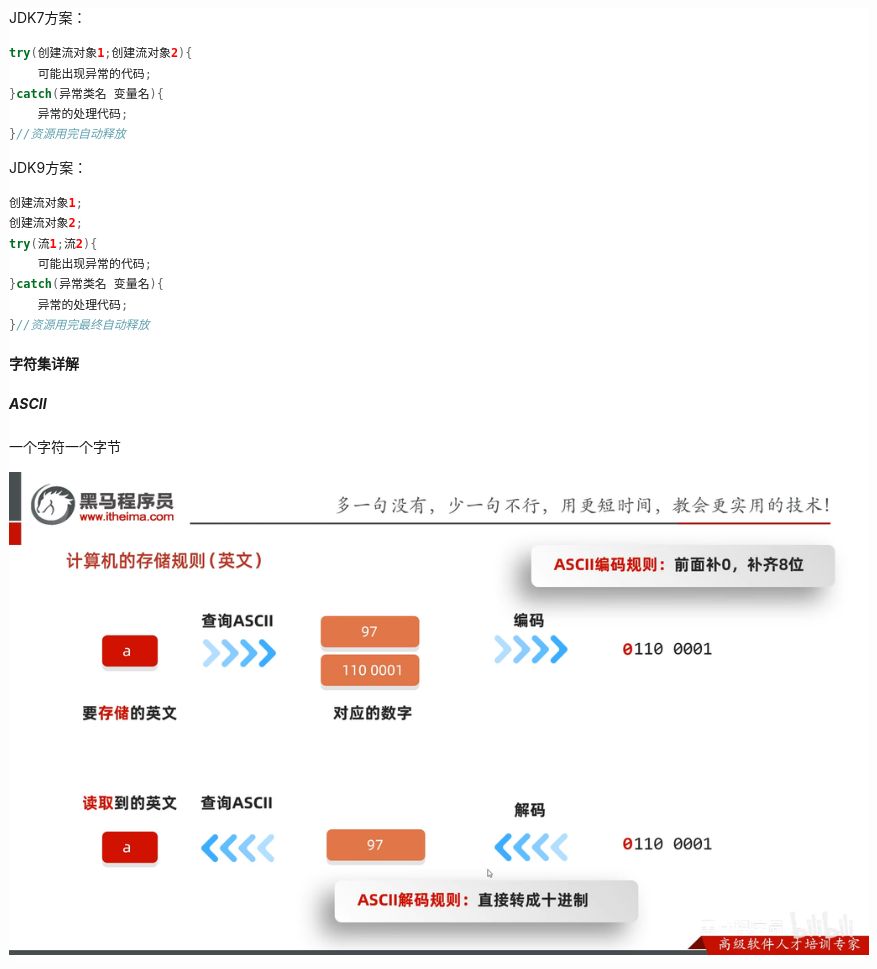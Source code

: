JDK7方案：

```java
try(创建流对象1;创建流对象2){
    可能出现异常的代码;
}catch(异常类名 变量名){
    异常的处理代码;
}//资源用完自动释放
```

JDK9方案：

```java
创建流对象1;
创建流对象2;
try(流1;流2){
    可能出现异常的代码;
}catch(异常类名 变量名){
    异常的处理代码;
}//资源用完最终自动释放
```

#### 字符集详解

##### ASCII

一个字符一个字节

![image-20230319150957717](java学习笔记.assets/image-20230319150957717.png)
